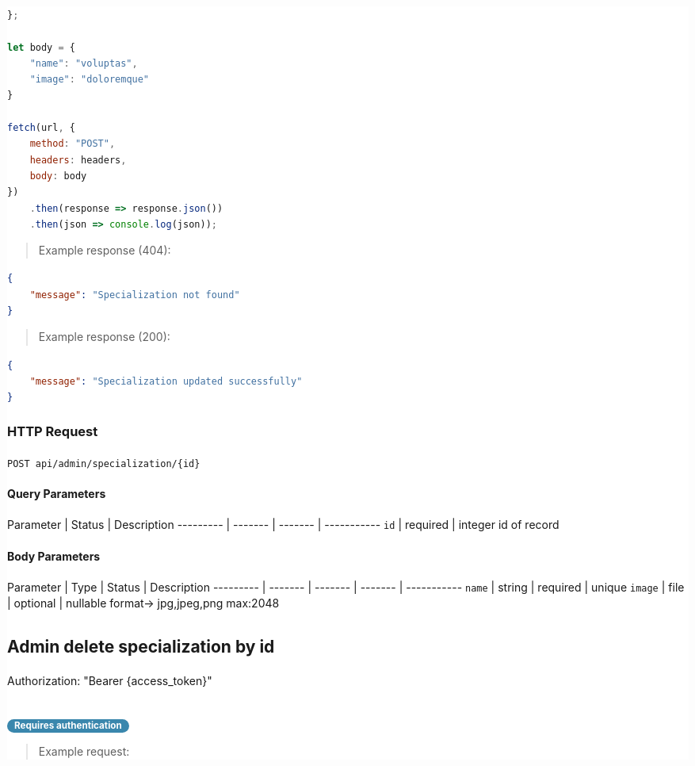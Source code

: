 ```javascript
};

let body = {
    "name": "voluptas",
    "image": "doloremque"
}

fetch(url, {
    method: "POST",
    headers: headers,
    body: body
})
    .then(response => response.json())
    .then(json => console.log(json));
```


> Example response (404):

```json
{
    "message": "Specialization not found"
}
```
> Example response (200):

```json
{
    "message": "Specialization updated successfully"
}
```

### HTTP Request
`POST api/admin/specialization/{id}`

#### Query Parameters

Parameter | Status | Description
--------- | ------- | ------- | -----------
    `id` |  required  | integer id of record
#### Body Parameters
Parameter | Type | Status | Description
--------- | ------- | ------- | ------- | -----------
    `name` | string |  required  | unique
        `image` | file |  optional  | nullable format-> jpg,jpeg,png max:2048
    



## Admin delete specialization by id

Authorization: &quot;Bearer {access_token}&quot;

<br><small style="padding: 1px 9px 2px;font-weight: bold;white-space: nowrap;color: #ffffff;-webkit-border-radius: 9px;-moz-border-radius: 9px;border-radius: 9px;background-color: #3a87ad;">Requires authentication</small>
> Example request:
